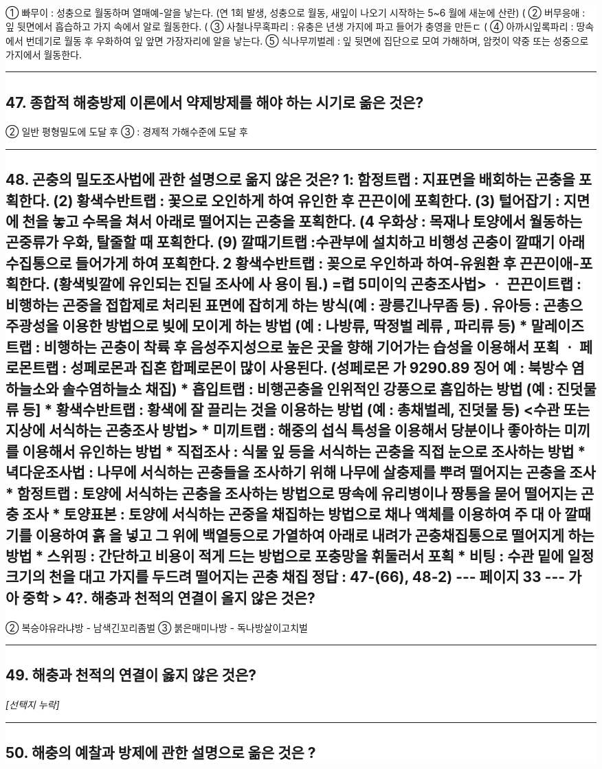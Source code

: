 ① 빠무이 : 성충으로 월동하며 열매예-알을 낳는다. (연 1회 발생, 성충으로 월동, 새잎이 나오기 시작하는 5~6 월에 새눈에 산란) (
② 버무응애 : 잎 뒷면에서 흡습하고 가지 속에서 알로 월동한다. (
③ 사철나무혹파리 : 유충은 년생 가지에 파고 들어가 충영을 만든ㄷ (
④ 아까시잎록파리 : 땅속에서 번데기로 월동 후 우화하여 잎 앞면 가장자리에 알을 낳는다.
⑤ 식나무끼벌레 : 잎 뒷면에 집단으로 모여 가해하며, 암컷이 약중 또는 성중으로 가지에서 월동한다.


---

## 47. 종합적 해충방제 이론에서 약제방제를 해야 하는 시기로 옮은 것은?

② 일반 평형밀도에 도달 후
③ : 경제적 가해수준에 도달 후


---

## 48. 곤충의 밀도조사법에 관한 설명으로 옮지 않은 것은? 1: 함정트랩 : 지표면을 배회하는 곤충을 포획한다. (2) 황색수반트랩 : 꽃으로 오인하게 하여 유인한 후 끈끈이에 포획한다. (3) 털어잡기 : 지면에 천을 놓고 수목을 쳐서 아래로 떨어지는 곤충을 포획한다. (4 우화상 : 목재나 토양에서 월동하는 곤중류가 우화, 탈줄할 때 포획한다. (9) 깔때기트랩 :수관부에 설치하고 비행성 곤충이 깔때기 아래 수집통으로 들어가게 하여 포획한다. 2 황색수반트랩 : 꽂으로 우인하과 하여-유원환 후 끈끈이애-포획한다. (황색빚깔에 유인되는 진딜 조사에 사 용이 됨.) =렵 5미이익 곤충조사법> ㆍ 끈끈이트랩 : 비행하는 곤중을 접합제로 처리된 표면에 잡히게 하는 방식(예 : 광릉긴나무좀 등) . 유아등 : 곤총으 주광성을 이용한 방법으로 빚에 모이게 하는 방법 (예 : 나방류, 딱정벌 레류 , 파리류 등) * 말레이즈트랩 : 비행하는 곤충이 착륙 후 음성주지성으로 높은 곳을 향해 기어가는 습성을 이용해서 포획 ㆍ 페로몬트랩 : 성페로몬과 집혼 합페로몬이 많이 사용된다. (성페로몬 가 9290.89 징어 예 : 북방수 염하늘소와 솔수염하늘소 채집) * 흡입트랩 : 비행곤충을 인위적인 강풍으로 흠입하는 방법 (예 : 진덧물류 등] * 황색수반트랩 : 황색에 잘 끌리는 것을 이용하는 방법 (예 : 총채벌레, 진덧물 등) <수관 또는 지상에 서식하는 곤충조사 방법> * 미끼트랩 : 해중의 섭식 특성을 이용해서 당분이나 좋아하는 미끼를 이용해서 유인하는 방법 * 직접조사 : 식물 잎 등을 서식하는 곤충을 직접 눈으로 조사하는 방법 * 녁다운조사법 : 나무에 서식하는 곤충들을 조사하기 위해 나무에 살충제를 뿌려 떨어지는 곤충을 조사 * 함정트랩 : 토양에 서식하는 곤충을 조사하는 방법으로 땅속에 유리병이나 짱통을 묻어 떨어지는 곤충 조사 * 토양표본 : 토양에 서식하는 곤중을 채집하는 방법으로 채나 액체를 이용하여 주 대 아 깔때기를 이용하여 흙 을 넣고 그 위에 백열등으로 가열하여 아래로 내려가 곤충채집통으로 떨어지게 하는 방법 * 스위핑 : 간단하고 비용이 적게 드는 방법으로 포충망을 휘둘러서 포획 * 비팅 : 수관 밑에 일정크기의 천을 대고 가지를 두드려 떨어지는 곤충 채집 정답 : 47-(66), 48-2) --- 페이지 33 --- 가 아 중학 > 4?. 해충과 천적의 연결이 올지 않은 것은?

② 복승야유라냐방 - 남색긴꼬리좀벌
③ 붉은매미나방 - 독나방살이고치벌


---

## 49. 해충과 천적의 연결이 옳지 않은 것은?

*[선택지 누락]*


---

## 50. 해충의 예찰과 방제에 관한 설명으로 옮은 것은 ?
